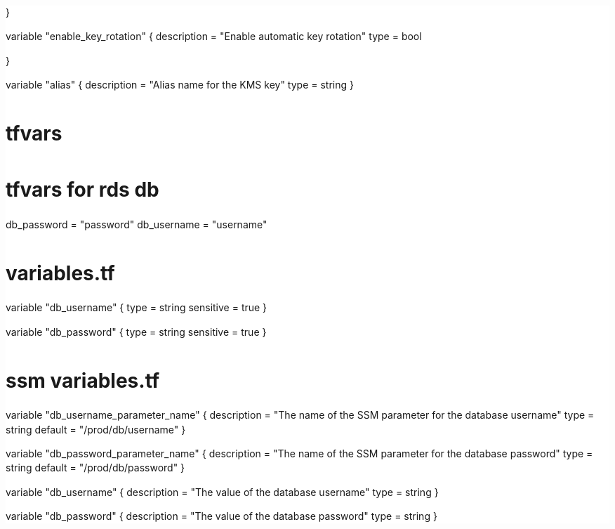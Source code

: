 }

variable "enable_key_rotation" {
  description = "Enable automatic key rotation"
  type        = bool
  
}

variable "alias" {
  description = "Alias name for the KMS key"
  type        = string
}


# tfvars
# tfvars for rds db
db_password = "password"
db_username = "username"

# variables.tf
variable "db_username" {
  type      = string
  sensitive = true
}

variable "db_password" {
  type      = string
  sensitive = true
}


# ssm variables.tf
variable "db_username_parameter_name" {
  description = "The name of the SSM parameter for the database username"
  type        = string
  default     = "/prod/db/username"
}
 
variable "db_password_parameter_name" {
  description = "The name of the SSM parameter for the database password"
  type        = string
  default     = "/prod/db/password"
}
 
variable "db_username" {
  description = "The value of the database username"
  type        = string
}
 
variable "db_password" {
  description = "The value of the database password"
  type        = string
}
 